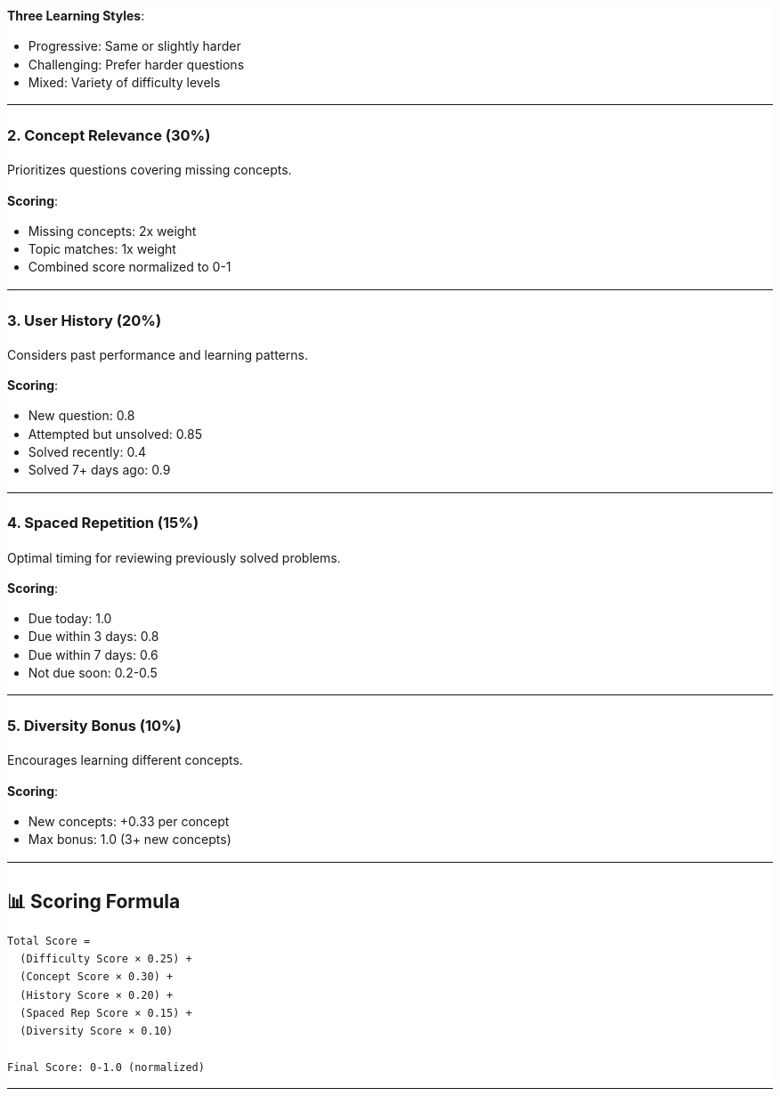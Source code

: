 **Three Learning Styles**:
- Progressive: Same or slightly harder
- Challenging: Prefer harder questions
- Mixed: Variety of difficulty levels

---

### 2. Concept Relevance (30%)
Prioritizes questions covering missing concepts.

**Scoring**:
- Missing concepts: 2x weight
- Topic matches: 1x weight
- Combined score normalized to 0-1

---

### 3. User History (20%)
Considers past performance and learning patterns.

**Scoring**:
- New question: 0.8
- Attempted but unsolved: 0.85
- Solved recently: 0.4
- Solved 7+ days ago: 0.9

---

### 4. Spaced Repetition (15%)
Optimal timing for reviewing previously solved problems.

**Scoring**:
- Due today: 1.0
- Due within 3 days: 0.8
- Due within 7 days: 0.6
- Not due soon: 0.2-0.5

---

### 5. Diversity Bonus (10%)
Encourages learning different concepts.

**Scoring**:
- New concepts: +0.33 per concept
- Max bonus: 1.0 (3+ new concepts)

---

## 📊 Scoring Formula

```
Total Score = 
  (Difficulty Score × 0.25) +
  (Concept Score × 0.30) +
  (History Score × 0.20) +
  (Spaced Rep Score × 0.15) +
  (Diversity Score × 0.10)

Final Score: 0-1.0 (normalized)
```

---